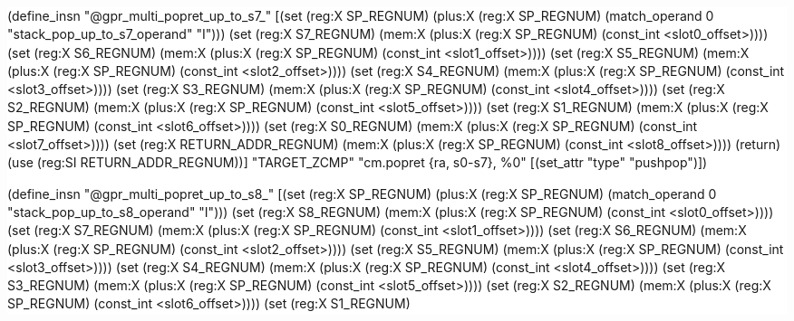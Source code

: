 
(define_insn "@gpr_multi_popret_up_to_s7_<mode>"
  [(set (reg:X SP_REGNUM)
        (plus:X (reg:X SP_REGNUM)
                 (match_operand 0 "stack_pop_up_to_s7_operand" "I")))
   (set (reg:X S7_REGNUM)
        (mem:X (plus:X (reg:X SP_REGNUM)
                       (const_int <slot0_offset>))))
   (set (reg:X S6_REGNUM)
        (mem:X (plus:X (reg:X SP_REGNUM)
                       (const_int <slot1_offset>))))
   (set (reg:X S5_REGNUM)
        (mem:X (plus:X (reg:X SP_REGNUM)
                       (const_int <slot2_offset>))))
   (set (reg:X S4_REGNUM)
        (mem:X (plus:X (reg:X SP_REGNUM)
                       (const_int <slot3_offset>))))
   (set (reg:X S3_REGNUM)
        (mem:X (plus:X (reg:X SP_REGNUM)
                       (const_int <slot4_offset>))))
   (set (reg:X S2_REGNUM)
        (mem:X (plus:X (reg:X SP_REGNUM)
                       (const_int <slot5_offset>))))
   (set (reg:X S1_REGNUM)
        (mem:X (plus:X (reg:X SP_REGNUM)
                       (const_int <slot6_offset>))))
   (set (reg:X S0_REGNUM)
        (mem:X (plus:X (reg:X SP_REGNUM)
                       (const_int <slot7_offset>))))
   (set (reg:X RETURN_ADDR_REGNUM)
        (mem:X (plus:X (reg:X SP_REGNUM)
                       (const_int <slot8_offset>))))
   (return)
   (use (reg:SI RETURN_ADDR_REGNUM))]
  "TARGET_ZCMP"
  "cm.popret	{ra, s0-s7}, %0"
[(set_attr "type" "pushpop")])

(define_insn "@gpr_multi_popret_up_to_s8_<mode>"
  [(set (reg:X SP_REGNUM)
        (plus:X (reg:X SP_REGNUM)
                 (match_operand 0 "stack_pop_up_to_s8_operand" "I")))
   (set (reg:X S8_REGNUM)
        (mem:X (plus:X (reg:X SP_REGNUM)
                       (const_int <slot0_offset>))))
   (set (reg:X S7_REGNUM)
        (mem:X (plus:X (reg:X SP_REGNUM)
                       (const_int <slot1_offset>))))
   (set (reg:X S6_REGNUM)
        (mem:X (plus:X (reg:X SP_REGNUM)
                       (const_int <slot2_offset>))))
   (set (reg:X S5_REGNUM)
        (mem:X (plus:X (reg:X SP_REGNUM)
                       (const_int <slot3_offset>))))
   (set (reg:X S4_REGNUM)
        (mem:X (plus:X (reg:X SP_REGNUM)
                       (const_int <slot4_offset>))))
   (set (reg:X S3_REGNUM)
        (mem:X (plus:X (reg:X SP_REGNUM)
                       (const_int <slot5_offset>))))
   (set (reg:X S2_REGNUM)
        (mem:X (plus:X (reg:X SP_REGNUM)
                       (const_int <slot6_offset>))))
   (set (reg:X S1_REGNUM)